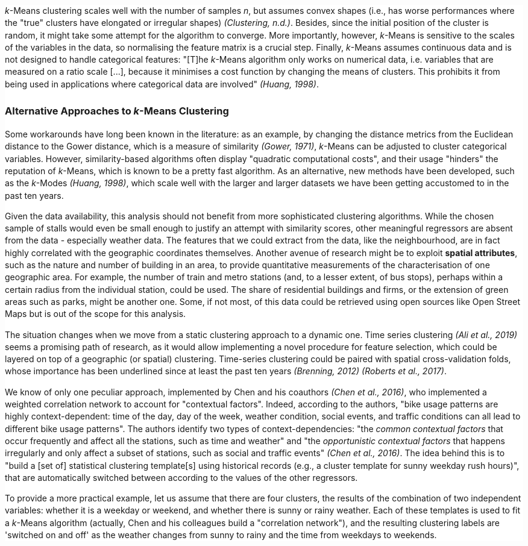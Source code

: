 *k*-Means clustering scales well with the number of samples $n$, but assumes convex shapes (i.e., has worse performances where the "true" clusters have elongated or irregular shapes) <cite id="xpmoo">(<i>Clustering</i>, n.d.)</cite>. Besides, since the initial position of the cluster is random, it might take some attempt for the algorithm to converge. More importantly, however, *k*-Means is sensitive to the scales of the variables in the data, so normalising the feature matrix is a crucial step. Finally, *k*-Means assumes continuous data and is not designed to handle categorical features: "[T]he *k*-Means algorithm only works on numerical data, i.e. variables that are measured on a ratio scale [...], because it minimises a cost function by changing the means of clusters. This prohibits it from being used in applications where categorical data are involved" <cite id="acr6r">(Huang, 1998)</cite>.

### Alternative Approaches to *k*-Means Clustering

Some workarounds have long been known in the literature: as an example, by changing the distance metrics from the Euclidean distance to the Gower distance, which is a measure of similarity <cite id="1bw6w">(Gower, 1971)</cite>, *k*-Means can be adjusted to cluster categorical variables. However, similarity-based algorithms often display "quadratic computational costs", and their usage "hinders" the reputation of *k*-Means, which is known to be a pretty fast algorithm. As an alternative, new methods have been developed, such as the *k*-Modes <cite id="d9fnm">(Huang, 1998)</cite>, which scale well with the larger and larger datasets we have been getting accustomed to in the past ten years.

Given the data availability, this analysis should not benefit from more sophisticated clustering algorithms. While the chosen sample of stalls would even be small enough to justify an attempt with similarity scores, other meaningful regressors are absent from the data - especially weather data. The features that we could extract from the data, like the neighbourhood, are in fact highly correlated with the geographic coordinates themselves. Another avenue of research might be to exploit **spatial attributes**, such as the nature and number of building in an area, to provide quantitative measurements of the characterisation of one geographic area. For example, the number of train and metro stations (and, to a lesser extent, of bus stops), perhaps within a certain radius from the individual station, could be used. The share of residential buildings and firms, or the extension of green areas such as parks, might be another one. Some, if not most, of this data could be retrieved using open sources like Open Street Maps but is out of the scope for this analysis.

The situation changes when we move from a static clustering approach to a dynamic one. Time series clustering <cite id="gxpvj">(Ali et al., 2019)</cite> seems a promising path of research, as it would allow implementing a novel procedure for feature selection, which could be layered on top of a geographic (or spatial) clustering. Time-series clustering could be paired with spatial cross-validation folds, whose importance has been underlined since at least the past ten years <cite id="v3vci">(Brenning, 2012)</cite> <cite id="5ch77">(Roberts et al., 2017)</cite>.

We know of only one peculiar approach, implemented by Chen and his coauthors <cite id="d003u">(Chen et al., 2016)</cite>, who implemented a weighted correlation network to account for "contextual factors". Indeed, according to the authors, "bike usage patterns are highly context-dependent: time of the day, day of the week, weather condition, social events, and traffic conditions can all lead to different bike usage patterns". The authors identify two types of context-dependencies: "the *common contextual factors* that occur frequently and affect all the stations, such as time and weather" and "the *opportunistic contextual factors* that happens irregularly and only affect a subset of stations, such as social and traffic events" <cite id="vqgjn">(Chen et al., 2016)</cite>. The idea behind this is to "build a [set of] statistical clustering template[s] using historical records (e.g., a cluster template for sunny weekday rush hours)", that are automatically switched between according to the values of the other regressors.

To provide a more practical example, let us assume that there are four clusters, the results of the combination of two independent variables: whether it is a weekday or weekend, and whether there is sunny or rainy weather. Each of these templates is used to fit a *k*-Means algorithm (actually, Chen and his colleagues build a "correlation network"), and the resulting clustering labels are 'switched on and off' as the weather changes from sunny to rainy and the time from weekdays to weekends.
